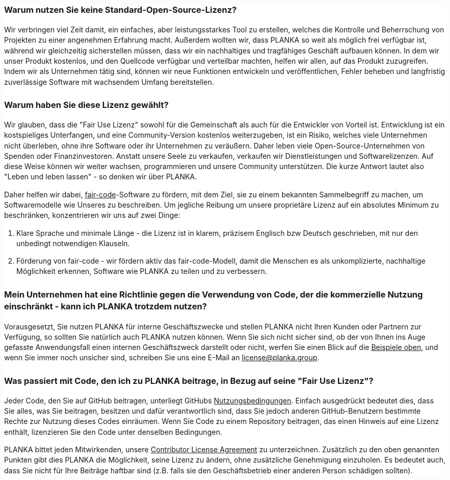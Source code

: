 ### Warum nutzen Sie keine Standard-Open-Source-Lizenz?

Wir verbringen viel Zeit damit, ein einfaches, aber leistungsstarkes Tool zu erstellen, welches die Kontrolle und Beherrschung von Projekten zu einer angenehmen Erfahrung macht. Außerdem wollten wir, dass PLANKA so weit als möglich frei verfügbar ist, während wir gleichzeitig sicherstellen müssen, dass wir ein nachhaltiges und tragfähiges Geschäft aufbauen können. In dem wir unser Produkt kostenlos, und den Quellcode verfügbar und verteilbar machten, helfen wir allen, auf das Produkt zuzugreifen. Indem wir als Unternehmen tätig sind, können wir neue Funktionen entwickeln und veröffentlichen, Fehler beheben und langfristig zuverlässige Software mit wachsendem Umfang bereitstellen.

### Warum haben Sie diese Lizenz gewählt?

Wir glauben, dass die "Fair Use Lizenz" sowohl für die Gemeinschaft als auch für die Entwickler von Vorteil ist. Entwicklung ist ein kostspieliges Unterfangen, und eine Community-Version kostenlos weiterzugeben, ist ein Risiko, welches viele Unternehmen nicht überleben, ohne ihre Software oder ihr Unternehmen zu veräußern. Daher leben viele Open-Source-Unternehmen von Spenden oder Finanzinvestoren. Anstatt unsere Seele zu verkaufen, verkaufen wir Dienstleistungen und Softwarelizenzen. Auf diese Weise können wir weiter wachsen, programmieren und unsere Community unterstützen. Die kurze Antwort lautet also "Leben und leben lassen" - so denken wir über PLANKA.

Daher helfen wir dabei, [fair-code](https://faircode.io)-Software zu fördern, mit dem Ziel, sie zu einem bekannten Sammelbegriff zu machen, um Softwaremodelle wie Unseres zu beschreiben. Um jegliche Reibung um unsere proprietäre Lizenz auf ein absolutes Minimum zu beschränken, konzentrieren wir uns auf zwei Dinge:

1. Klare Sprache und minimale Länge - die Lizenz ist in klarem, präzisem Englisch bzw Deutsch geschrieben, mit nur den unbedingt notwendigen Klauseln.

2. Förderung von fair-code - wir fördern aktiv das fair-code-Modell, damit die Menschen es als unkomplizierte, nachhaltige Möglichkeit erkennen, Software wie PLANKA zu teilen und zu verbessern.

### Mein Unternehmen hat eine Richtlinie gegen die Verwendung von Code, der die kommerzielle Nutzung einschränkt - kann ich PLANKA trotzdem nutzen?

Vorausgesetzt, Sie nutzen PLANKA für interne Geschäftszwecke und stellen PLANKA nicht Ihren Kunden oder Partnern zur Verfügung, so sollten Sie natürlich auch PLANKA nutzen können. Wenn Sie sich nicht sicher sind, ob der von Ihnen ins Auge gefasste Anwendungsfall einen internen Geschäftszweck darstellt oder nicht, werfen Sie einen Blick auf die [Beispiele oben](#können-sie-mir-einige-schnelle-beispiele-geben-um-kostenlose-nutzung-vs-unternehmensnutzung-zu-verdeutlichen), und wenn Sie immer noch unsicher sind, schreiben Sie uns eine E-Mail an [license@planka.group](mailto:license@planka.group).

### Was passiert mit Code, den ich zu PLANKA beitrage, in Bezug auf seine "Fair Use Lizenz"?

Jeder Code, den Sie auf GitHub beitragen, unterliegt GitHubs [Nutzungsbedingungen](https://docs.github.com/en/site-policy/github-terms/github-terms-of-service#d_user_generated_content). Einfach ausgedrückt bedeutet dies, dass Sie alles, was Sie beitragen, besitzen und dafür verantwortlich sind, dass Sie jedoch anderen GitHub-Benutzern bestimmte Rechte zur Nutzung dieses Codes einräumen. Wenn Sie Code zu einem Repository beitragen, das einen Hinweis auf eine Lizenz enthält, lizenzieren Sie den Code unter denselben Bedingungen.

PLANKA bittet jeden Mitwirkenden, unsere [Contributor License Agreement](https://github.com/plankanban/planka/blob/master/CONTRIBUTOR_LICENSE_AGREEMENT.md) zu unterzeichnen. Zusätzlich zu den oben genannten Punkten gibt dies PLANKA die Möglichkeit, seine Lizenz zu ändern, ohne zusätzliche Genehmigung einzuholen. Es bedeutet auch, dass Sie nicht für Ihre Beiträge haftbar sind (z.B. falls sie den Geschäftsbetrieb einer anderen Person schädigen sollten).
